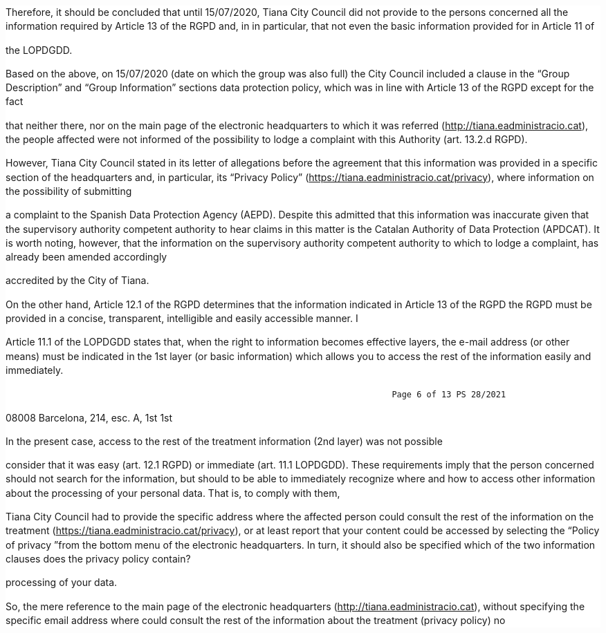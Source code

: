 Therefore, it should be concluded that until 15/07/2020, Tiana City Council did not provide
to the persons concerned all the information required by Article 13 of the RGPD and, in
in particular, that not even the basic information provided for in Article 11 of

the LOPDGDD.

Based on the above, on 15/07/2020 (date on which the group was also full) the City Council
included a clause in the “Group Description” and “Group Information” sections
data protection policy, which was in line with Article 13 of the RGPD except for the fact

that neither there, nor on the main page of the electronic headquarters to which it was referred
(http://tiana.eadministracio.cat), the people affected were not informed of the possibility
to lodge a complaint with this Authority (art. 13.2.d RGPD).

However, Tiana City Council stated in its letter of allegations before the agreement
that this information was provided in a specific section of the headquarters
and, in particular, its “Privacy Policy”
(https://tiana.eadministracio.cat/privacy), where information on the possibility of submitting

a complaint to the Spanish Data Protection Agency (AEPD). Despite this
admitted that this information was inaccurate given that the supervisory authority
competent authority to hear claims in this matter is the Catalan Authority of
Data Protection (APDCAT). It is worth noting, however, that the information on the supervisory authority
competent authority to which to lodge a complaint, has already been amended accordingly

accredited by the City of Tiana.

On the other hand, Article 12.1 of the RGPD determines that the information indicated in Article 13 of the RGPD
the RGPD must be provided in a concise, transparent, intelligible and easily accessible manner. I

Article 11.1 of the LOPDGDD states that, when the right to information becomes effective
layers, the e-mail address (or other means) must be indicated in the 1st layer (or basic information)
which allows you to access the rest of the information easily and immediately.

                                                                                  Page 6 of 13 PS 28/2021
08008 Barcelona, 214, esc. A, 1st 1st

In the present case, access to the rest of the treatment information (2nd layer) was not possible

consider that it was easy (art. 12.1 RGPD) or immediate (art. 11.1 LOPDGDD). These
requirements imply that the person concerned should not search for the information, but should
to be able to immediately recognize where and how to access other information about the
processing of your personal data. That is, to comply with them,

Tiana City Council had to provide the specific address where the affected person could
consult the rest of the information on the treatment (https://tiana.eadministracio.cat/privacy),
or at least report that your content could be accessed by selecting the “Policy of
privacy ”from the bottom menu of the electronic headquarters. In turn, it should also be specified
which of the two information clauses does the privacy policy contain?

processing of your data.

So, the mere reference to the main page of the electronic headquarters
(http://tiana.eadministracio.cat), without specifying the specific email address where
could consult the rest of the information about the treatment (privacy policy) no
